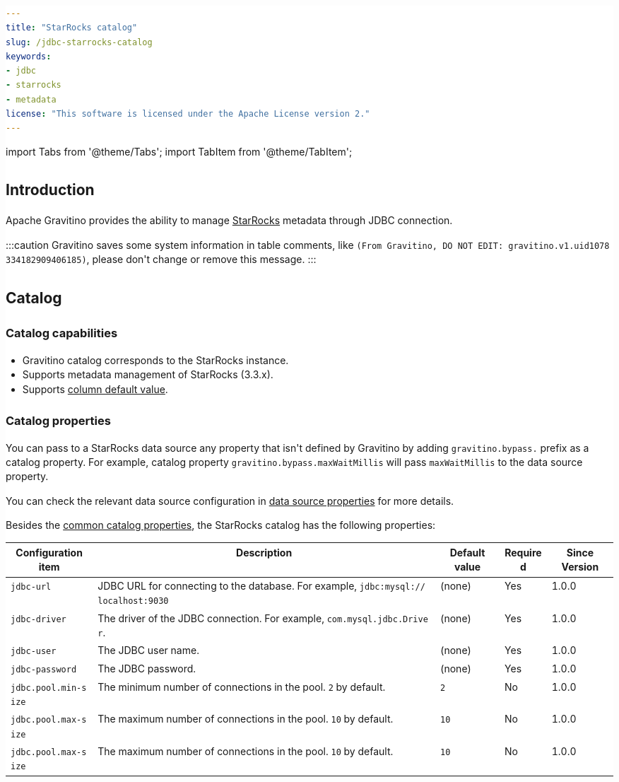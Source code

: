 ```yaml
---
title: "StarRocks catalog"
slug: /jdbc-starrocks-catalog
keywords:
- jdbc
- starrocks
- metadata
license: "This software is licensed under the Apache License version 2."
---
```


import Tabs from '@theme/Tabs';
import TabItem from '@theme/TabItem';

## Introduction

Apache Gravitino provides the ability to manage [StarRocks](https://www.starrocks.io/) metadata through JDBC connection.

:::caution
Gravitino saves some system information in table comments, like
`(From Gravitino, DO NOT EDIT: gravitino.v1.uid1078334182909406185)`, please don't change or remove this message.
:::

## Catalog

### Catalog capabilities

- Gravitino catalog corresponds to the StarRocks instance.
- Supports metadata management of StarRocks (3.3.x).
- Supports [column default value](./manage-relational-metadata-using-gravitino.md#table-column-default-value).

### Catalog properties

You can pass to a StarRocks data source any property that isn't defined by Gravitino by adding
`gravitino.bypass.` prefix as a catalog property. For example, catalog property
`gravitino.bypass.maxWaitMillis` will pass `maxWaitMillis` to the data source property.

You can check the relevant data source configuration in
[data source properties](https://commons.apache.org/proper/commons-dbcp/configuration.html) for
more details.

Besides the [common catalog properties](./gravitino-server-config.md#apache-gravitino-catalog-properties-configuration), the StarRocks catalog has the following properties:

| Configuration item   | Description                                                                                                                                                                                                                                                                                                                                                                                                      | Default value | Required | Since Version    |
|----------------------|------------------------------------------------------------------------------------------------------------------------------------------------------------------------------------------------------------------------------------------------------------------------------------------------------------------------------------------------------------------------------------------------------------------|---------------|----------|------------------|
| `jdbc-url`           | JDBC URL for connecting to the database. For example, `jdbc:mysql://localhost:9030`                                                                                                                                                                                                                                                                                                                              | (none)        | Yes      | 1.0.0            |
| `jdbc-driver`        | The driver of the JDBC connection. For example, `com.mysql.jdbc.Driver`.                                                                                                                                                                                                                                                                                                                                         | (none)        | Yes      | 1.0.0            |
| `jdbc-user`          | The JDBC user name.                                                                                                                                                                                                                                                                                                                                                                                              | (none)        | Yes      | 1.0.0            |
| `jdbc-password`      | The JDBC password.                                                                                                                                                                                                                                                                                                                                                                                               | (none)        | Yes      | 1.0.0            |
| `jdbc.pool.min-size` | The minimum number of connections in the pool. `2` by default.                                                                                                                                                                                                                                                                                                                                                   | `2`           | No       | 1.0.0            |
| `jdbc.pool.max-size` | The maximum number of connections in the pool. `10` by default.                                                                                                                                                                                                                                                                                                                                                  | `10`          | No       | 1.0.0            |
| `jdbc.pool.max-size` | The maximum number of connections in the pool. `10` by default.                                                                                                                                                                                                                                                                                                                                                  | `10`          | No       | 1.0.0            |
